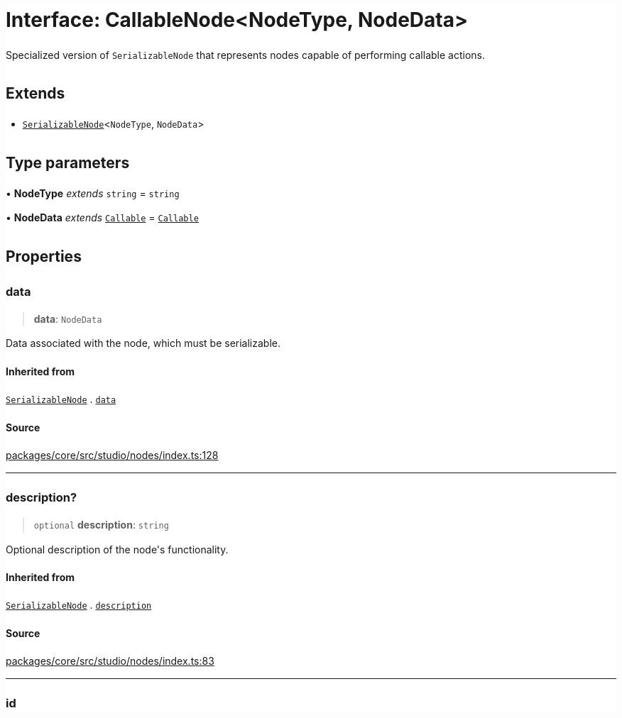 # Interface: CallableNode\<NodeType, NodeData\>

Specialized version of `SerializableNode` that represents nodes capable of performing
callable actions.

## Extends

- [`SerializableNode`](SerializableNode.md)\<`NodeType`, `NodeData`\>

## Type parameters

• **NodeType** *extends* `string` = `string`

• **NodeData** *extends* [`Callable`](../../../record/callable/classes/Callable.md) = [`Callable`](../../../record/callable/classes/Callable.md)

## Properties

### data

> **data**: `NodeData`

Data associated with the node, which must be serializable.

#### Inherited from

[`SerializableNode`](SerializableNode.md) . [`data`](SerializableNode.md#data)

#### Source

[packages/core/src/studio/nodes/index.ts:128](https://github.com/VictorS67/encre/blob/c09849eb59af073bf23be826a912f2ba4f635f93/packages/core/src/studio/nodes/index.ts#L128)

***

### description?

> `optional` **description**: `string`

Optional description of the node's functionality.

#### Inherited from

[`SerializableNode`](SerializableNode.md) . [`description`](SerializableNode.md#description)

#### Source

[packages/core/src/studio/nodes/index.ts:83](https://github.com/VictorS67/encre/blob/c09849eb59af073bf23be826a912f2ba4f635f93/packages/core/src/studio/nodes/index.ts#L83)

***

### id
